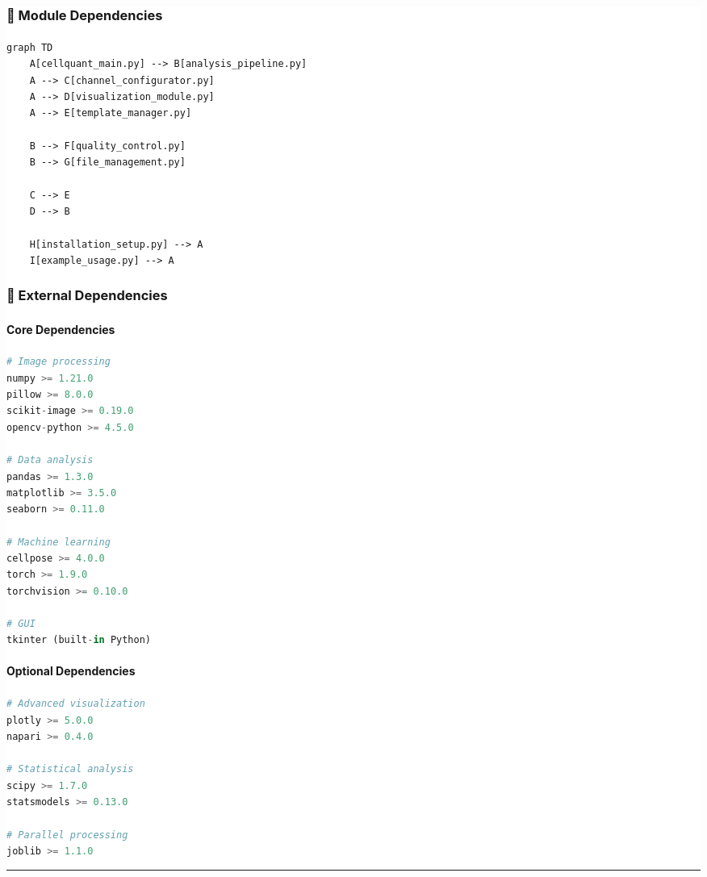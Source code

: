 ### 🎯 Module Dependencies

```mermaid
graph TD
    A[cellquant_main.py] --> B[analysis_pipeline.py]
    A --> C[channel_configurator.py]
    A --> D[visualization_module.py]
    A --> E[template_manager.py]
    
    B --> F[quality_control.py]
    B --> G[file_management.py]
    
    C --> E
    D --> B
    
    H[installation_setup.py] --> A
    I[example_usage.py] --> A
```

### 🔧 External Dependencies

#### Core Dependencies
```python
# Image processing
numpy >= 1.21.0
pillow >= 8.0.0
scikit-image >= 0.19.0
opencv-python >= 4.5.0

# Data analysis
pandas >= 1.3.0
matplotlib >= 3.5.0
seaborn >= 0.11.0

# Machine learning
cellpose >= 4.0.0
torch >= 1.9.0
torchvision >= 0.10.0

# GUI
tkinter (built-in Python)
```

#### Optional Dependencies
```python
# Advanced visualization
plotly >= 5.0.0
napari >= 0.4.0

# Statistical analysis
scipy >= 1.7.0
statsmodels >= 0.13.0

# Parallel processing
joblib >= 1.1.0
```

---
